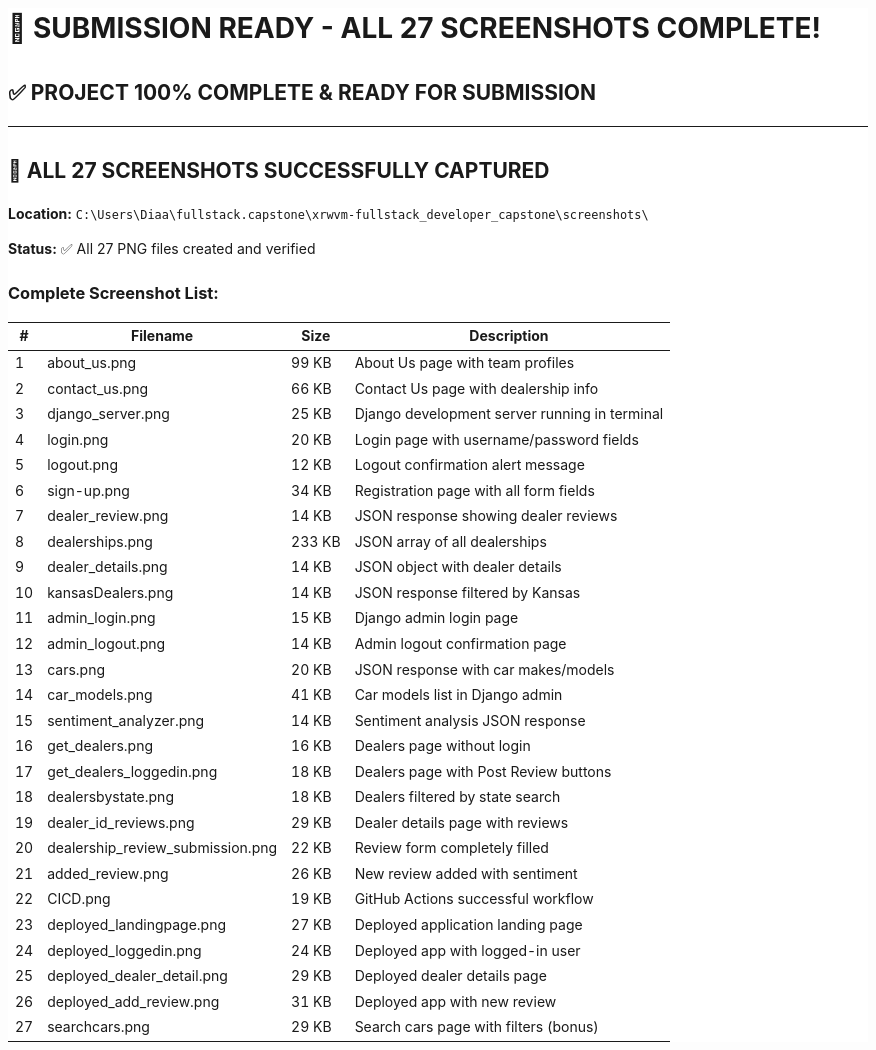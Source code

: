 # 🎉 SUBMISSION READY - ALL 27 SCREENSHOTS COMPLETE!

## ✅ **PROJECT 100% COMPLETE & READY FOR SUBMISSION**

---

## 📸 **ALL 27 SCREENSHOTS SUCCESSFULLY CAPTURED**

**Location:** `C:\Users\Diaa\fullstack.capstone\xrwvm-fullstack_developer_capstone\screenshots\`

**Status:** ✅ All 27 PNG files created and verified

### **Complete Screenshot List:**

| # | Filename | Size | Description |
|---|----------|------|-------------|
| 1 | about_us.png | 99 KB | About Us page with team profiles |
| 2 | contact_us.png | 66 KB | Contact Us page with dealership info |
| 3 | django_server.png | 25 KB | Django development server running in terminal |
| 4 | login.png | 20 KB | Login page with username/password fields |
| 5 | logout.png | 12 KB | Logout confirmation alert message |
| 6 | sign-up.png | 34 KB | Registration page with all form fields |
| 7 | dealer_review.png | 14 KB | JSON response showing dealer reviews |
| 8 | dealerships.png | 233 KB | JSON array of all dealerships |
| 9 | dealer_details.png | 14 KB | JSON object with dealer details |
| 10 | kansasDealers.png | 14 KB | JSON response filtered by Kansas |
| 11 | admin_login.png | 15 KB | Django admin login page |
| 12 | admin_logout.png | 14 KB | Admin logout confirmation page |
| 13 | cars.png | 20 KB | JSON response with car makes/models |
| 14 | car_models.png | 41 KB | Car models list in Django admin |
| 15 | sentiment_analyzer.png | 14 KB | Sentiment analysis JSON response |
| 16 | get_dealers.png | 16 KB | Dealers page without login |
| 17 | get_dealers_loggedin.png | 18 KB | Dealers page with Post Review buttons |
| 18 | dealersbystate.png | 18 KB | Dealers filtered by state search |
| 19 | dealer_id_reviews.png | 29 KB | Dealer details page with reviews |
| 20 | dealership_review_submission.png | 22 KB | Review form completely filled |
| 21 | added_review.png | 26 KB | New review added with sentiment |
| 22 | CICD.png | 19 KB | GitHub Actions successful workflow |
| 23 | deployed_landingpage.png | 27 KB | Deployed application landing page |
| 24 | deployed_loggedin.png | 24 KB | Deployed app with logged-in user |
| 25 | deployed_dealer_detail.png | 29 KB | Deployed dealer details page |
| 26 | deployed_add_review.png | 31 KB | Deployed app with new review |
| 27 | searchcars.png | 29 KB | Search cars page with filters (bonus) |
